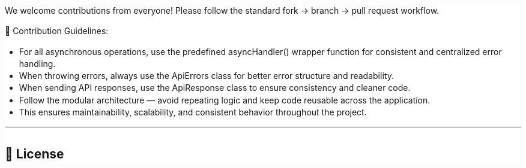 We welcome contributions from everyone! Please follow the standard fork → branch → pull request workflow.

🧩 Contribution Guidelines:

-   For all asynchronous operations, use the predefined asyncHandler() wrapper function for consistent and centralized error handling.
-   When throwing errors, always use the ApiErrors class for better error structure and readability.
-   When sending API responses, use the ApiResponse class to ensure consistency and cleaner code.
-   Follow the modular architecture — avoid repeating logic and keep code reusable across the application.
-   This ensures maintainability, scalability, and consistent behavior throughout the project.

---

## 📄 License
